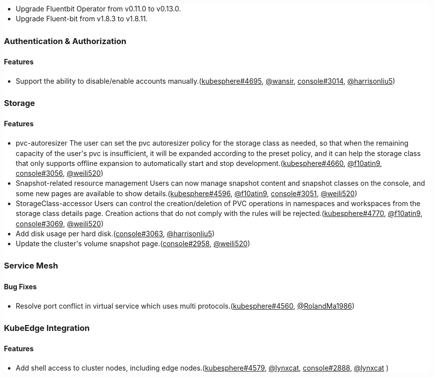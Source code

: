 - Upgrade Fluentbit Operator from v0.11.0 to v0.13.0.
- Upgrade Fluent-bit from v1.8.3 to v1.8.11.

### Authentication & Authorization

#### Features

- Support the ability to disable/enable accounts manually.([kubesphere#4695](https://github.com/kubesphere/kubesphere/pull/4695), [@wansir](https://github.com/wansir), [console#3014](https://github.com/kubesphere/console/pull/3014), [@harrisonliu5](https://github.com/harrisonliu5))

### Storage

#### Features

- pvc-autoresizer
  The user can set the pvc autoresizer policy for the storage class as needed, so that when the remaining capacity of the user's pvc is insufficient, it will be expanded according to the preset policy, and it can help the storage class that only supports offline expansion to automatically start and stop development.([kubesphere#4660](https://github.com/kubesphere/kubesphere/pull/4660), [@f10atin9](https://github.com/f10atin9), [console#3056](https://github.com/kubesphere/console/pull/3056), [@weili520](https://github.com/weili520))
- Snapshot-related resource management
  Users can now manage snapshot content and snapshot classes on the console, and some new pages are available to show details.([kubesphere#4596](https://github.com/kubesphere/kubesphere/pull/4596), [@f10atin9](https://github.com/f10atin9),
  [console#3051](https://github.com/kubesphere/console/pull/3051), [@weili520](https://github.com/weili520))
- StorageClass-accessor
  Users can control the creation/deletion of PVC operations in namespaces and workspaces from the storage class details page. Creation actions that do not comply with the rules will be rejected.([kubesphere#4770](https://github.com/kubesphere/kubesphere/pull/4770), [@f10atin9](https://github.com/f10atin9), [console#3069](https://github.com/kubesphere/console/pull/3069), [@weili520](https://github.com/weili520))
- Add disk usage per hard disk.([console#3063](https://github.com/kubesphere/console/pull/3063), [@harrisonliu5](https://github.com/harrisonliu5))
- Update the cluster's volume snapshot page.([console#2958](https://github.com/kubesphere/console/pull/2958), [@weili520](https://github.com/weili520))


### Service Mesh

#### Bug Fixes

- Resolve port conflict in virtual service which uses multi protocols.([kubesphere#4560](https://github.com/kubesphere/kubesphere/pull/4560), [@RolandMa1986](https://github.com/RolandMa1986))


### KubeEdge Integration

#### Features
- Add shell access to cluster nodes, including edge nodes.([kubesphere#4579](https://github.com/kubesphere/kubesphere/pull/4579), [@lynxcat](https://github.com/lynxcat), [console#2888](https://github.com/kubesphere/console/pull/2888), [@lynxcat](https://github.com/lynxcat) )
